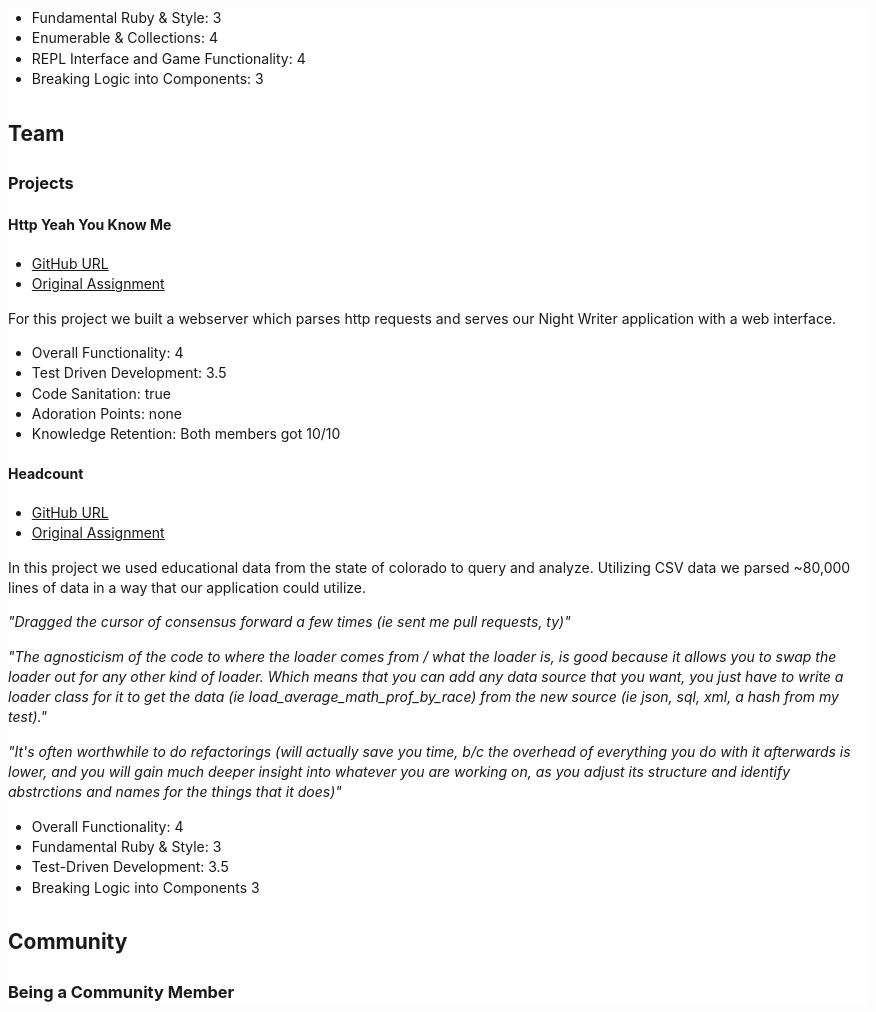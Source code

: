 * Fundamental Ruby & Style: 3
* Enumerable & Collections: 4
* REPL Interface and Game Functionality: 4
* Breaking Logic into Components: 3

## Team

### Projects

#### Http Yeah You Know Me

* [GitHub URL](https://github.com/robbielane/webserver)
* [Original Assignment](https://github.com/turingschool/curriculum/blob/master/source/projects/http_yeah_you_know_me.markdown)

For this project we built a webserver which parses http requests and serves our Night Writer application with a web interface.


* Overall Functionality: 4
* Test Driven Development: 3.5
* Code Sanitation: true
* Adoration Points: none
* Knowledge Retention: Both members got 10/10

#### Headcount

* [GitHub URL](https://github.com/robbielane/headcount)
* [Original Assignment](https://github.com/turingschool/curriculum/blob/master/source/projects/headcount.markdown)

In this project we used educational data from the state of colorado to query and analyze. Utilizing CSV data we parsed ~80,000 lines of data in a way that our application could utilize.  

*"Dragged the cursor of consensus forward a few times (ie sent me pull requests, ty)"*

*"The agnosticism of the code to where the loader comes from / what the loader is, is good because it allows you to swap the loader out for any other kind of loader. Which means that you can add any data source that you want, you just have to write a loader class for it to get the data (ie load_average_math_prof_by_race) from the new source (ie json, sql, xml, a hash from my test)."*

*"It's often worthwhile to do refactorings (will actually save you time, b/c the overhead of everything you do with it afterwards is lower, and you will gain much deeper insight into whatever you are working on, as you adjust its structure and identify abstrctions and names for the things that it does)"*

* Overall Functionality: 4
* Fundamental Ruby & Style: 3
* Test-Driven Development: 3.5
* Breaking Logic into Components 3

## Community

### Being a Community Member
